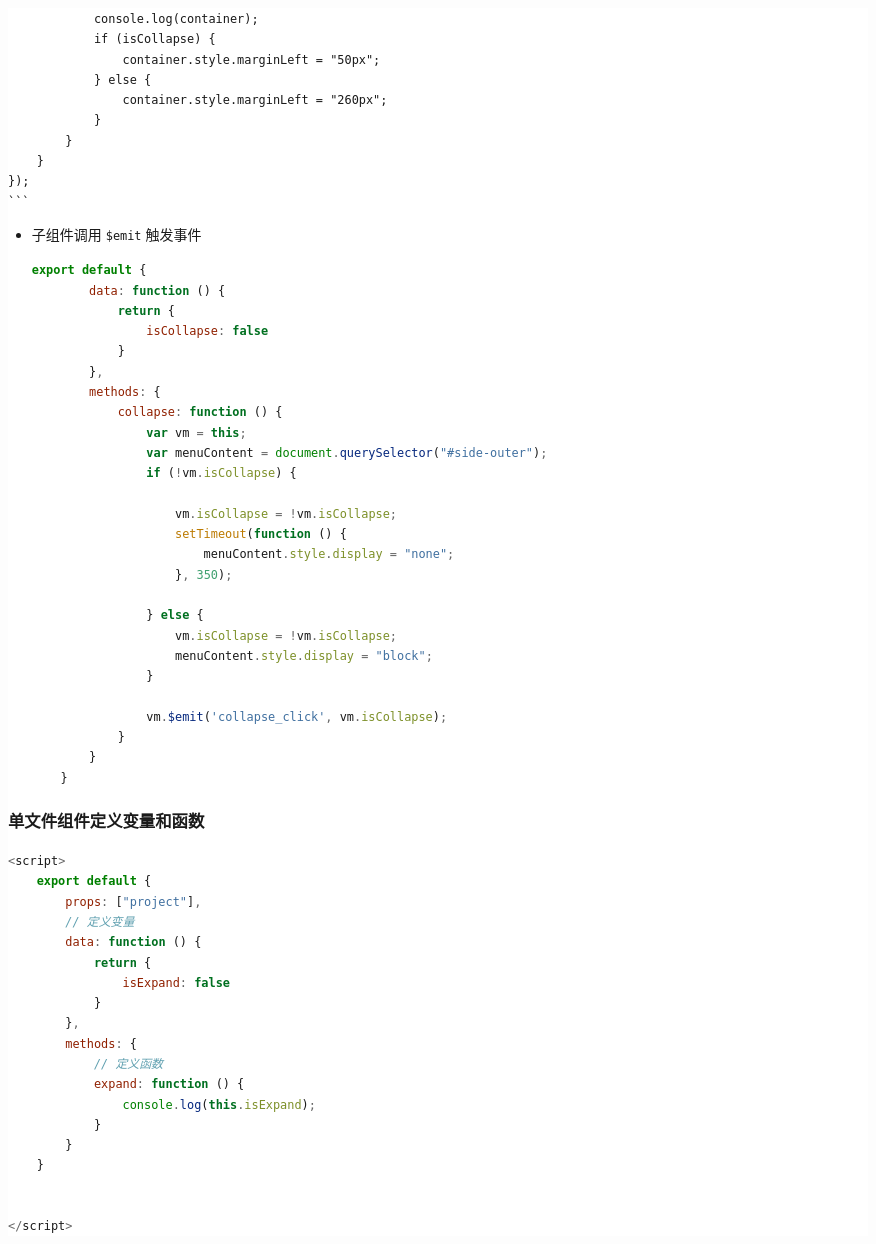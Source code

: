                 console.log(container);
                if (isCollapse) {
                    container.style.marginLeft = "50px";
                } else {
                    container.style.marginLeft = "260px";
                }
            }
        }
    });
    ```
* 子组件调用 `$emit` 触发事件
    ```js
    export default {
            data: function () {
                return {
                    isCollapse: false
                }
            },
            methods: {
                collapse: function () {
                    var vm = this;
                    var menuContent = document.querySelector("#side-outer");
                    if (!vm.isCollapse) {
    
                        vm.isCollapse = !vm.isCollapse;
                        setTimeout(function () {
                            menuContent.style.display = "none";
                        }, 350);
    
                    } else {
                        vm.isCollapse = !vm.isCollapse;
                        menuContent.style.display = "block";
                    }
    
                    vm.$emit('collapse_click', vm.isCollapse);
                }
            }
        }
    ```
### 单文件组件定义变量和函数
```js
<script>
    export default {
        props: ["project"],
        // 定义变量
        data: function () {
            return {
                isExpand: false
            }
        },
        methods: {
            // 定义函数
            expand: function () {
                console.log(this.isExpand);
            }
        }
    }


</script>
```